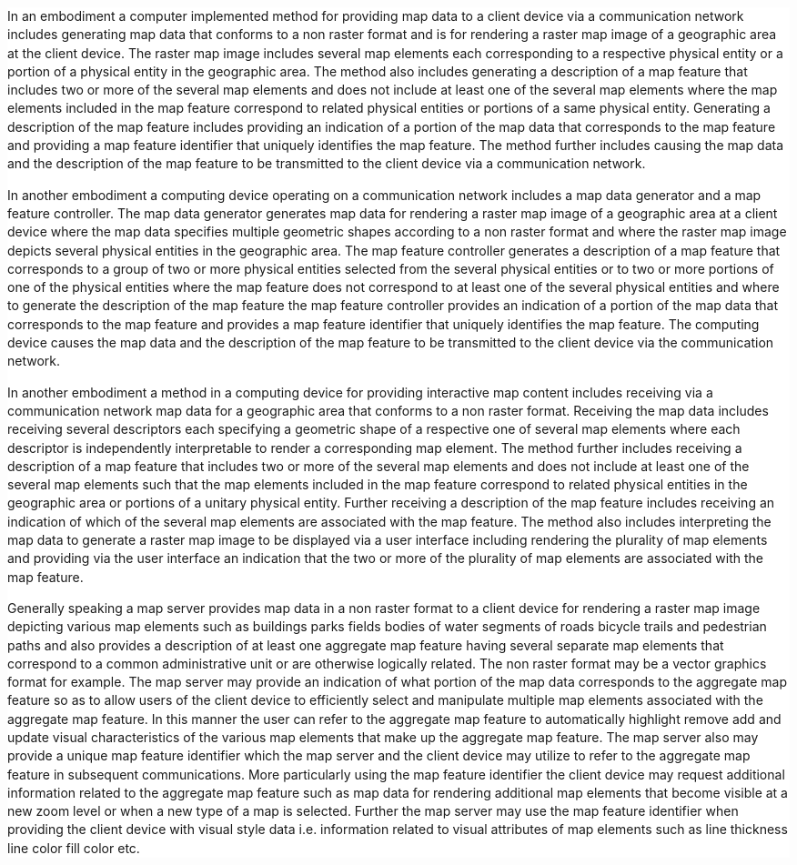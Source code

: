 In an embodiment a computer implemented method for providing map data to a client device via a communication network includes generating map data that conforms to a non raster format and is for rendering a raster map image of a geographic area at the client device. The raster map image includes several map elements each corresponding to a respective physical entity or a portion of a physical entity in the geographic area. The method also includes generating a description of a map feature that includes two or more of the several map elements and does not include at least one of the several map elements where the map elements included in the map feature correspond to related physical entities or portions of a same physical entity. Generating a description of the map feature includes providing an indication of a portion of the map data that corresponds to the map feature and providing a map feature identifier that uniquely identifies the map feature. The method further includes causing the map data and the description of the map feature to be transmitted to the client device via a communication network.

In another embodiment a computing device operating on a communication network includes a map data generator and a map feature controller. The map data generator generates map data for rendering a raster map image of a geographic area at a client device where the map data specifies multiple geometric shapes according to a non raster format and where the raster map image depicts several physical entities in the geographic area. The map feature controller generates a description of a map feature that corresponds to a group of two or more physical entities selected from the several physical entities or to two or more portions of one of the physical entities where the map feature does not correspond to at least one of the several physical entities and where to generate the description of the map feature the map feature controller provides an indication of a portion of the map data that corresponds to the map feature and provides a map feature identifier that uniquely identifies the map feature. The computing device causes the map data and the description of the map feature to be transmitted to the client device via the communication network.

In another embodiment a method in a computing device for providing interactive map content includes receiving via a communication network map data for a geographic area that conforms to a non raster format. Receiving the map data includes receiving several descriptors each specifying a geometric shape of a respective one of several map elements where each descriptor is independently interpretable to render a corresponding map element. The method further includes receiving a description of a map feature that includes two or more of the several map elements and does not include at least one of the several map elements such that the map elements included in the map feature correspond to related physical entities in the geographic area or portions of a unitary physical entity. Further receiving a description of the map feature includes receiving an indication of which of the several map elements are associated with the map feature. The method also includes interpreting the map data to generate a raster map image to be displayed via a user interface including rendering the plurality of map elements and providing via the user interface an indication that the two or more of the plurality of map elements are associated with the map feature.

Generally speaking a map server provides map data in a non raster format to a client device for rendering a raster map image depicting various map elements such as buildings parks fields bodies of water segments of roads bicycle trails and pedestrian paths and also provides a description of at least one aggregate map feature having several separate map elements that correspond to a common administrative unit or are otherwise logically related. The non raster format may be a vector graphics format for example. The map server may provide an indication of what portion of the map data corresponds to the aggregate map feature so as to allow users of the client device to efficiently select and manipulate multiple map elements associated with the aggregate map feature. In this manner the user can refer to the aggregate map feature to automatically highlight remove add and update visual characteristics of the various map elements that make up the aggregate map feature. The map server also may provide a unique map feature identifier which the map server and the client device may utilize to refer to the aggregate map feature in subsequent communications. More particularly using the map feature identifier the client device may request additional information related to the aggregate map feature such as map data for rendering additional map elements that become visible at a new zoom level or when a new type of a map is selected. Further the map server may use the map feature identifier when providing the client device with visual style data i.e. information related to visual attributes of map elements such as line thickness line color fill color etc.
